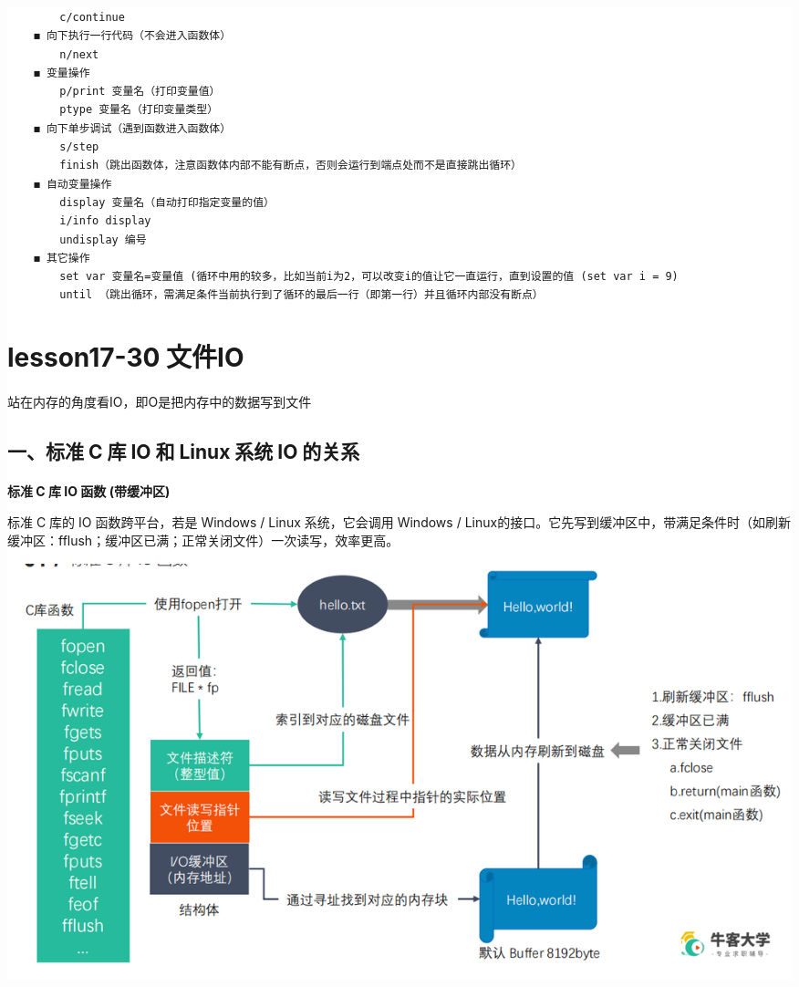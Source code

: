 ```shell
        c/continue
    ◼ 向下执行一行代码（不会进入函数体）
        n/next
    ◼ 变量操作
        p/print 变量名（打印变量值）
        ptype 变量名（打印变量类型）
    ◼ 向下单步调试（遇到函数进入函数体）
        s/step
        finish（跳出函数体，注意函数体内部不能有断点，否则会运行到端点处而不是直接跳出循环）
    ◼ 自动变量操作
        display 变量名（自动打印指定变量的值）
        i/info display
        undisplay 编号
    ◼ 其它操作
        set var 变量名=变量值 (循环中用的较多，比如当前i为2，可以改变i的值让它一直运行，直到设置的值 (set var i = 9)
        until （跳出循环，需满足条件当前执行到了循环的最后一行（即第一行）并且循环内部没有断点）
```

# lesson17-30 文件IO

站在内存的角度看IO，即O是把内存中的数据写到文件

## 一、标准 C 库 IO 和 Linux 系统 IO 的关系

**标准 C 库 IO 函数 (带缓冲区)**

标准 C 库的 IO 函数跨平台，若是 Windows / Linux 系统，它会调用 Windows / Linux的接口。它先写到缓冲区中，带满足条件时（如刷新缓冲区：fflush；缓冲区已满；正常关闭文件）一次读写，效率更高。

![标准C库IO](https://github.com/casey-li/Notes/blob/main/webserver/pic/%E7%AC%AC%E4%B8%80%E7%AB%A0%E3%80%81Linux%E7%B3%BB%E7%BB%9F%E7%BC%96%E7%A8%8B%E5%85%A5%E9%97%A8/%E6%A0%87%E5%87%86C%E5%BA%93IO.png?raw=true)
